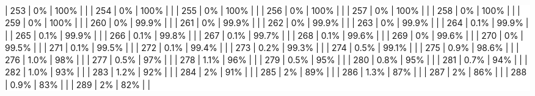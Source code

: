 | 253 | 0% | 100% |  |
| 254 | 0% | 100% |  |
| 255 | 0% | 100% |  |
| 256 | 0% | 100% |  |
| 257 | 0% | 100% |  |
| 258 | 0% | 100% |  |
| 259 | 0% | 100% |  |
| 260 | 0% | 99.9% |  |
| 261 | 0% | 99.9% |  |
| 262 | 0% | 99.9% |  |
| 263 | 0% | 99.9% |  |
| 264 | 0.1% | 99.9% |  |
| 265 | 0.1% | 99.9% |  |
| 266 | 0.1% | 99.8% |  |
| 267 | 0.1% | 99.7% |  |
| 268 | 0.1% | 99.6% |  |
| 269 | 0% | 99.6% |  |
| 270 | 0% | 99.5% |  |
| 271 | 0.1% | 99.5% |  |
| 272 | 0.1% | 99.4% |  |
| 273 | 0.2% | 99.3% |  |
| 274 | 0.5% | 99.1% |  |
| 275 | 0.9% | 98.6% |  |
| 276 | 1.0% | 98% |  |
| 277 | 0.5% | 97% |  |
| 278 | 1.1% | 96% |  |
| 279 | 0.5% | 95% |  |
| 280 | 0.8% | 95% |  |
| 281 | 0.7% | 94% |  |
| 282 | 1.0% | 93% |  |
| 283 | 1.2% | 92% |  |
| 284 | 2% | 91% |  |
| 285 | 2% | 89% |  |
| 286 | 1.3% | 87% |  |
| 287 | 2% | 86% |  |
| 288 | 0.9% | 83% |  |
| 289 | 2% | 82% |  |